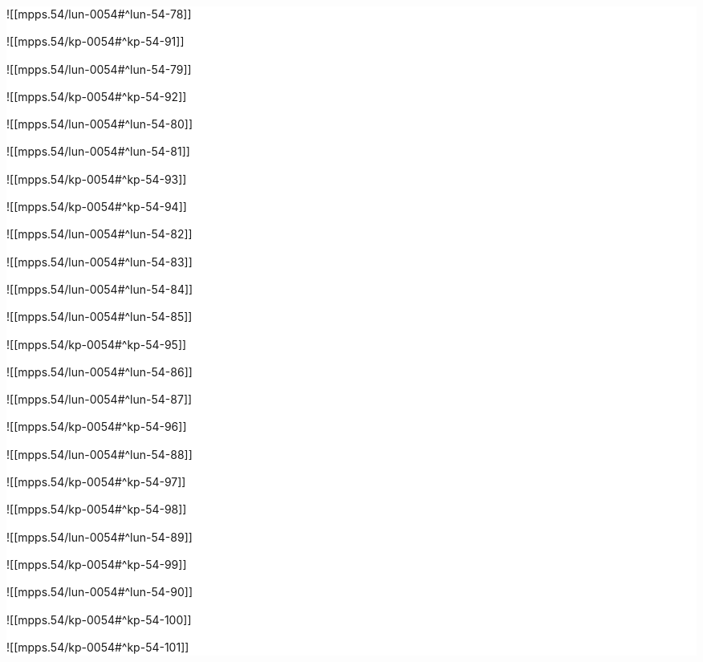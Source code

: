 ![[mpps.54/lun-0054#^lun-54-78]]

![[mpps.54/kp-0054#^kp-54-91]]

![[mpps.54/lun-0054#^lun-54-79]]

![[mpps.54/kp-0054#^kp-54-92]]

![[mpps.54/lun-0054#^lun-54-80]]

![[mpps.54/lun-0054#^lun-54-81]]

![[mpps.54/kp-0054#^kp-54-93]]

![[mpps.54/kp-0054#^kp-54-94]]

![[mpps.54/lun-0054#^lun-54-82]]

![[mpps.54/lun-0054#^lun-54-83]]

![[mpps.54/lun-0054#^lun-54-84]]

![[mpps.54/lun-0054#^lun-54-85]]

![[mpps.54/kp-0054#^kp-54-95]]

![[mpps.54/lun-0054#^lun-54-86]]

![[mpps.54/lun-0054#^lun-54-87]]

![[mpps.54/kp-0054#^kp-54-96]]

![[mpps.54/lun-0054#^lun-54-88]]

![[mpps.54/kp-0054#^kp-54-97]]

![[mpps.54/kp-0054#^kp-54-98]]

![[mpps.54/lun-0054#^lun-54-89]]

![[mpps.54/kp-0054#^kp-54-99]]

![[mpps.54/lun-0054#^lun-54-90]]

![[mpps.54/kp-0054#^kp-54-100]]

![[mpps.54/kp-0054#^kp-54-101]]
